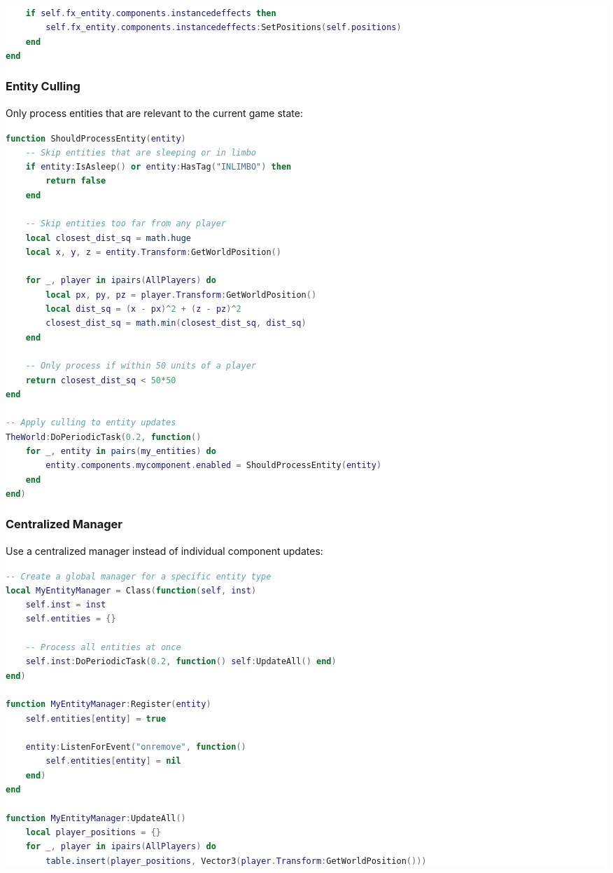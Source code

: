 ```lua
    if self.fx_entity.components.instancedeffects then
        self.fx_entity.components.instancedeffects:SetPositions(self.positions)
    end
end
```

### Entity Culling

Only process entities that are relevant to the current game state:

```lua
function ShouldProcessEntity(entity)
    -- Skip entities that are sleeping or in limbo
    if entity:IsAsleep() or entity:HasTag("INLIMBO") then
        return false
    end
    
    -- Skip entities too far from any player
    local closest_dist_sq = math.huge
    local x, y, z = entity.Transform:GetWorldPosition()
    
    for _, player in ipairs(AllPlayers) do
        local px, py, pz = player.Transform:GetWorldPosition()
        local dist_sq = (x - px)^2 + (z - pz)^2
        closest_dist_sq = math.min(closest_dist_sq, dist_sq)
    end
    
    -- Only process if within 50 units of a player
    return closest_dist_sq < 50*50
end

-- Apply culling to entity updates
TheWorld:DoPeriodicTask(0.2, function()
    for _, entity in pairs(my_entities) do
        entity.components.mycomponent.enabled = ShouldProcessEntity(entity)
    end
end)
```

### Centralized Manager

Use a centralized manager instead of individual component updates:

```lua
-- Create a global manager for a specific entity type
local MyEntityManager = Class(function(self, inst)
    self.inst = inst
    self.entities = {}
    
    -- Process all entities at once
    self.inst:DoPeriodicTask(0.2, function() self:UpdateAll() end)
end)

function MyEntityManager:Register(entity)
    self.entities[entity] = true
    
    entity:ListenForEvent("onremove", function()
        self.entities[entity] = nil
    end)
end

function MyEntityManager:UpdateAll()
    local player_positions = {}
    for _, player in ipairs(AllPlayers) do
        table.insert(player_positions, Vector3(player.Transform:GetWorldPosition()))
```